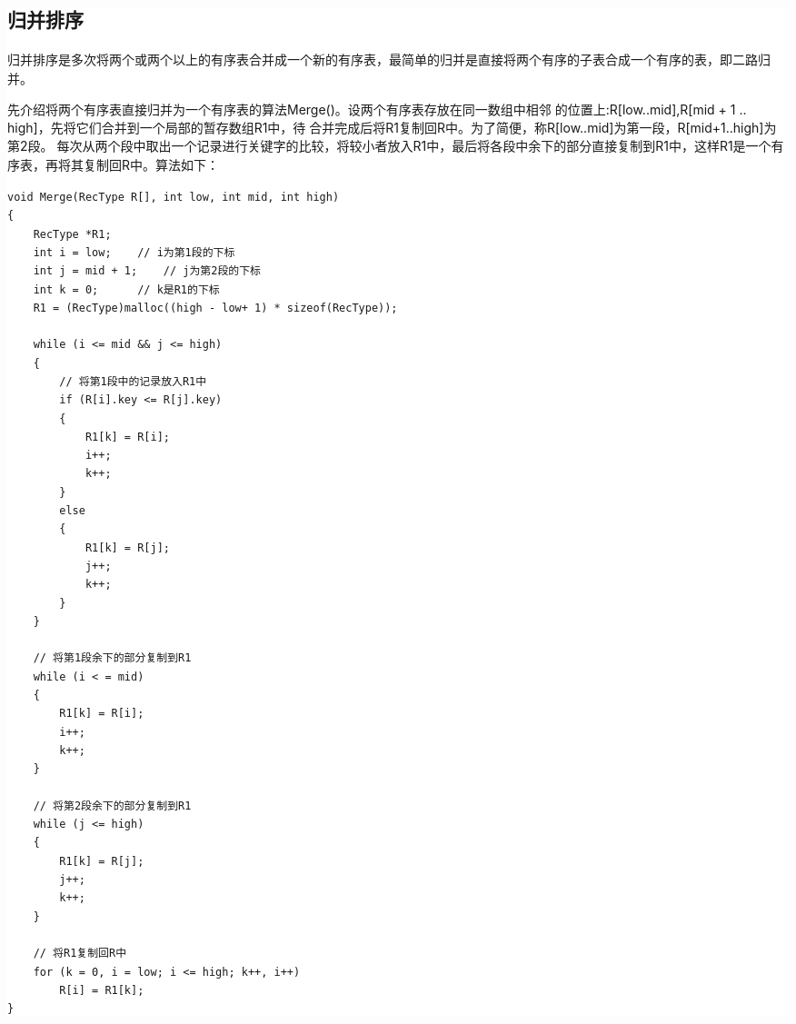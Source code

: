 
## 归并排序

归并排序是多次将两个或两个以上的有序表合并成一个新的有序表，最简单的归并是直接将两个有序的子表合成一个有序的表，即二路归并。

先介绍将两个有序表直接归并为一个有序表的算法Merge()。设两个有序表存放在同一数组中相邻
的位置上:R[low..mid],R[mid + 1 .. high]，先将它们合并到一个局部的暂存数组R1中，待
合并完成后将R1复制回R中。为了简便，称R[low..mid]为第一段，R[mid+1..high]为第2段。
每次从两个段中取出一个记录进行关键字的比较，将较小者放入R1中，最后将各段中余下的部分直接复制到R1中，这样R1是一个有序表，再将其复制回R中。算法如下：

	void Merge(RecType R[], int low, int mid, int high)
	{
		RecType *R1;
		int i = low; 	// i为第1段的下标
		int j = mid + 1; 	// j为第2段的下标
		int k = 0;		// k是R1的下标
		R1 = (RecType)malloc((high - low+ 1) * sizeof(RecType));

		while (i <= mid && j <= high)
		{
			// 将第1段中的记录放入R1中
			if (R[i].key <= R[j].key)
			{
				R1[k] = R[i];
				i++;
				k++;
			}
			else
			{
				R1[k] = R[j];
				j++;
				k++;
			}
		}

		// 将第1段余下的部分复制到R1
		while (i < = mid)
		{
			R1[k] = R[i];
			i++;
			k++;
		}

		// 将第2段余下的部分复制到R1
		while (j <= high)
		{
			R1[k] = R[j];
			j++;
			k++;
		}

		// 将R1复制回R中
		for (k = 0, i = low; i <= high; k++, i++)
			R[i] = R1[k];
	}
